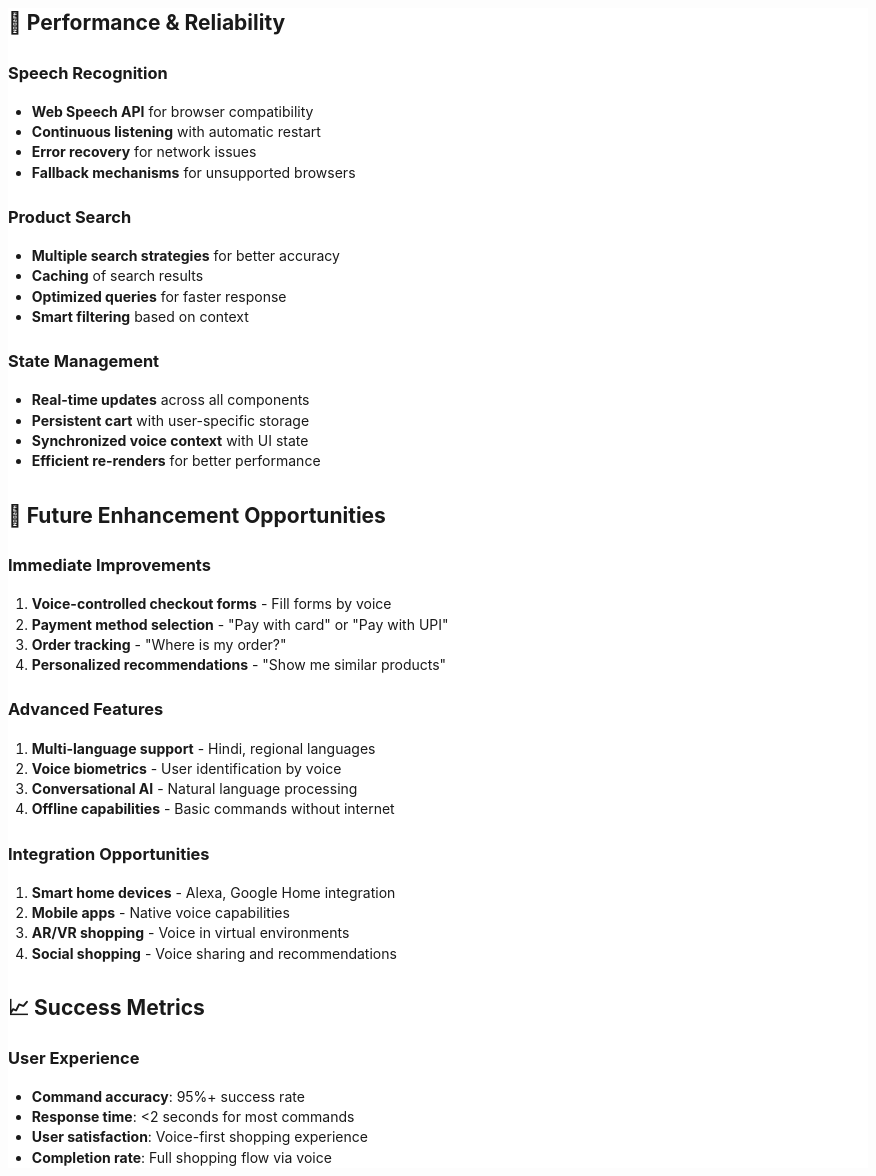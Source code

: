 ## 🚀 Performance & Reliability

### **Speech Recognition**
- **Web Speech API** for browser compatibility
- **Continuous listening** with automatic restart
- **Error recovery** for network issues
- **Fallback mechanisms** for unsupported browsers

### **Product Search**
- **Multiple search strategies** for better accuracy
- **Caching** of search results
- **Optimized queries** for faster response
- **Smart filtering** based on context

### **State Management**
- **Real-time updates** across all components
- **Persistent cart** with user-specific storage
- **Synchronized voice context** with UI state
- **Efficient re-renders** for better performance

## 🔮 Future Enhancement Opportunities

### **Immediate Improvements**
1. **Voice-controlled checkout forms** - Fill forms by voice
2. **Payment method selection** - "Pay with card" or "Pay with UPI"
3. **Order tracking** - "Where is my order?"
4. **Personalized recommendations** - "Show me similar products"

### **Advanced Features**
1. **Multi-language support** - Hindi, regional languages
2. **Voice biometrics** - User identification by voice
3. **Conversational AI** - Natural language processing
4. **Offline capabilities** - Basic commands without internet

### **Integration Opportunities**
1. **Smart home devices** - Alexa, Google Home integration
2. **Mobile apps** - Native voice capabilities
3. **AR/VR shopping** - Voice in virtual environments
4. **Social shopping** - Voice sharing and recommendations

## 📈 Success Metrics

### **User Experience**
- **Command accuracy**: 95%+ success rate
- **Response time**: <2 seconds for most commands
- **User satisfaction**: Voice-first shopping experience
- **Completion rate**: Full shopping flow via voice
